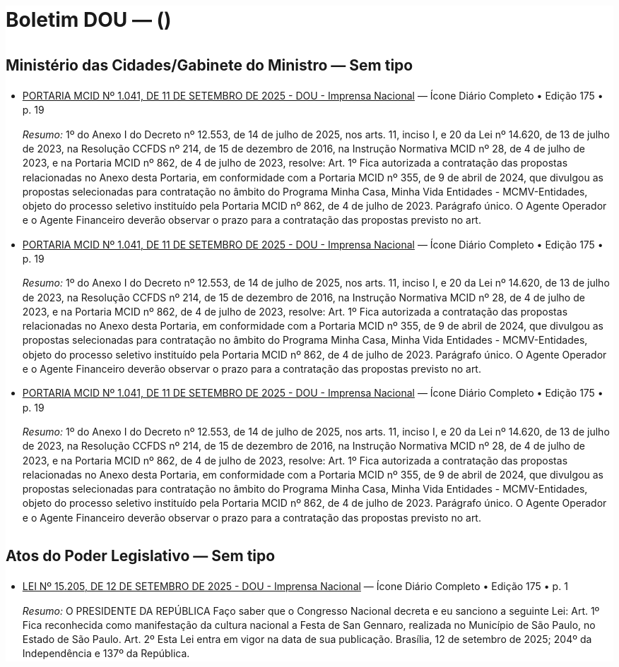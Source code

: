# Boletim DOU —  ()

## Ministério das Cidades/Gabinete do Ministro — Sem tipo

- [PORTARIA MCID Nº 1.041, DE 11 DE SETEMBRO DE 2025 - DOU - Imprensa Nacional](https://www.in.gov.br/web/dou/-/portaria-mcid-n-1.041-de-11-de-setembro-de-2025-655739230) — Ícone Diário Completo • Edição 175 • p. 19
  
  _Resumo:_ 1º do Anexo I do Decreto nº 12.553, de 14 de julho de 2025, nos arts. 11, inciso I, e 20 da Lei nº 14.620, de 13 de julho de 2023, na Resolução CCFDS nº 214, de 15 de dezembro de 2016, na Instrução Normativa MCID nº 28, de 4 de julho de 2023, e na Portaria MCID nº 862, de 4 de julho de 2023, resolve: Art. 1º Fica autorizada a contratação das propostas relacionadas no Anexo desta Portaria, em conformidade com a Portaria MCID nº 355, de 9 de abril de 2024, que divulgou as propostas selecionadas para contratação no âmbito do Programa Minha Casa, Minha Vida Entidades - MCMV-Entidades, objeto do processo seletivo instituído pela Portaria MCID nº 862, de 4 de julho de 2023. Parágrafo único. O Agente Operador e o Agente Financeiro deverão observar o prazo para a contratação das propostas previsto no art.

- [PORTARIA MCID Nº 1.041, DE 11 DE SETEMBRO DE 2025 - DOU - Imprensa Nacional](https://www.in.gov.br/web/dou/-/portaria-mcid-n-1.041-de-11-de-setembro-de-2025-655739230) — Ícone Diário Completo • Edição 175 • p. 19
  
  _Resumo:_ 1º do Anexo I do Decreto nº 12.553, de 14 de julho de 2025, nos arts. 11, inciso I, e 20 da Lei nº 14.620, de 13 de julho de 2023, na Resolução CCFDS nº 214, de 15 de dezembro de 2016, na Instrução Normativa MCID nº 28, de 4 de julho de 2023, e na Portaria MCID nº 862, de 4 de julho de 2023, resolve: Art. 1º Fica autorizada a contratação das propostas relacionadas no Anexo desta Portaria, em conformidade com a Portaria MCID nº 355, de 9 de abril de 2024, que divulgou as propostas selecionadas para contratação no âmbito do Programa Minha Casa, Minha Vida Entidades - MCMV-Entidades, objeto do processo seletivo instituído pela Portaria MCID nº 862, de 4 de julho de 2023. Parágrafo único. O Agente Operador e o Agente Financeiro deverão observar o prazo para a contratação das propostas previsto no art.

- [PORTARIA MCID Nº 1.041, DE 11 DE SETEMBRO DE 2025 - DOU - Imprensa Nacional](https://www.in.gov.br/web/dou/-/portaria-mcid-n-1.041-de-11-de-setembro-de-2025-655739230) — Ícone Diário Completo • Edição 175 • p. 19
  
  _Resumo:_ 1º do Anexo I do Decreto nº 12.553, de 14 de julho de 2025, nos arts. 11, inciso I, e 20 da Lei nº 14.620, de 13 de julho de 2023, na Resolução CCFDS nº 214, de 15 de dezembro de 2016, na Instrução Normativa MCID nº 28, de 4 de julho de 2023, e na Portaria MCID nº 862, de 4 de julho de 2023, resolve: Art. 1º Fica autorizada a contratação das propostas relacionadas no Anexo desta Portaria, em conformidade com a Portaria MCID nº 355, de 9 de abril de 2024, que divulgou as propostas selecionadas para contratação no âmbito do Programa Minha Casa, Minha Vida Entidades - MCMV-Entidades, objeto do processo seletivo instituído pela Portaria MCID nº 862, de 4 de julho de 2023. Parágrafo único. O Agente Operador e o Agente Financeiro deverão observar o prazo para a contratação das propostas previsto no art.

## Atos do Poder Legislativo — Sem tipo

- [LEI Nº 15.205, DE 12 DE SETEMBRO DE 2025 - DOU - Imprensa Nacional](https://www.in.gov.br/web/dou/-/lei-n-15.205-de-12-de-setembro-de-2025-655713165) — Ícone Diário Completo • Edição 175 • p. 1
  
  _Resumo:_ O PRESIDENTE DA REPÚBLICA Faço saber que o Congresso Nacional decreta e eu sanciono a seguinte Lei: Art. 1º Fica reconhecida como manifestação da cultura nacional a Festa de San Gennaro, realizada no Município de São Paulo, no Estado de São Paulo. Art. 2º Esta Lei entra em vigor na data de sua publicação. Brasília, 12 de setembro de 2025; 204º da Independência e 137º da República.
